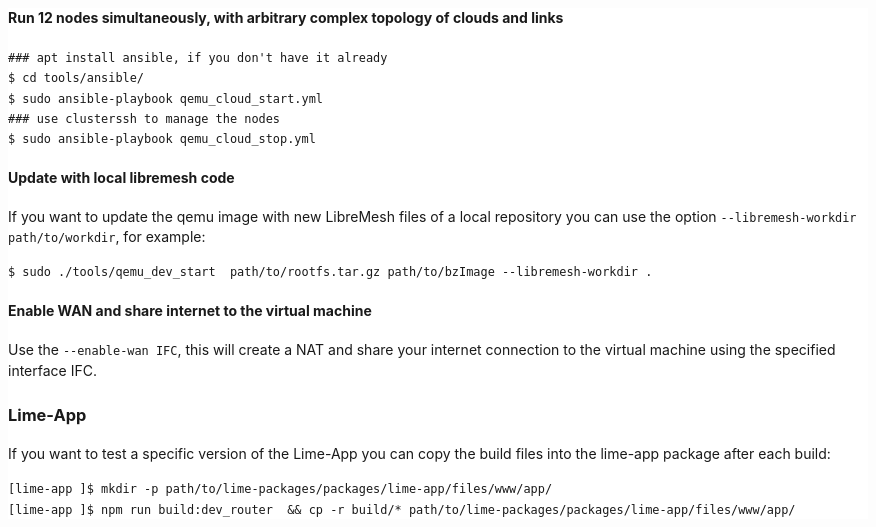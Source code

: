 #### Run 12 nodes simultaneously, with arbitrary complex topology of clouds and links

```
### apt install ansible, if you don't have it already
$ cd tools/ansible/
$ sudo ansible-playbook qemu_cloud_start.yml
### use clusterssh to manage the nodes
$ sudo ansible-playbook qemu_cloud_stop.yml
```

#### Update with local libremesh code

If you want to update the qemu image with new LibreMesh files of a local repository you can use
the option `--libremesh-workdir path/to/workdir`, for example:

```
$ sudo ./tools/qemu_dev_start  path/to/rootfs.tar.gz path/to/bzImage --libremesh-workdir .
```

#### Enable WAN and share internet to the virtual machine

Use the `--enable-wan IFC`, this will create a NAT and share your internet connection to the virtual machine
using the specified interface IFC.

### Lime-App

If you want to test a specific version of the Lime-App you can copy the build files into the
lime-app package after each build:

```
[lime-app ]$ mkdir -p path/to/lime-packages/packages/lime-app/files/www/app/
[lime-app ]$ npm run build:dev_router  && cp -r build/* path/to/lime-packages/packages/lime-app/files/www/app/
```
